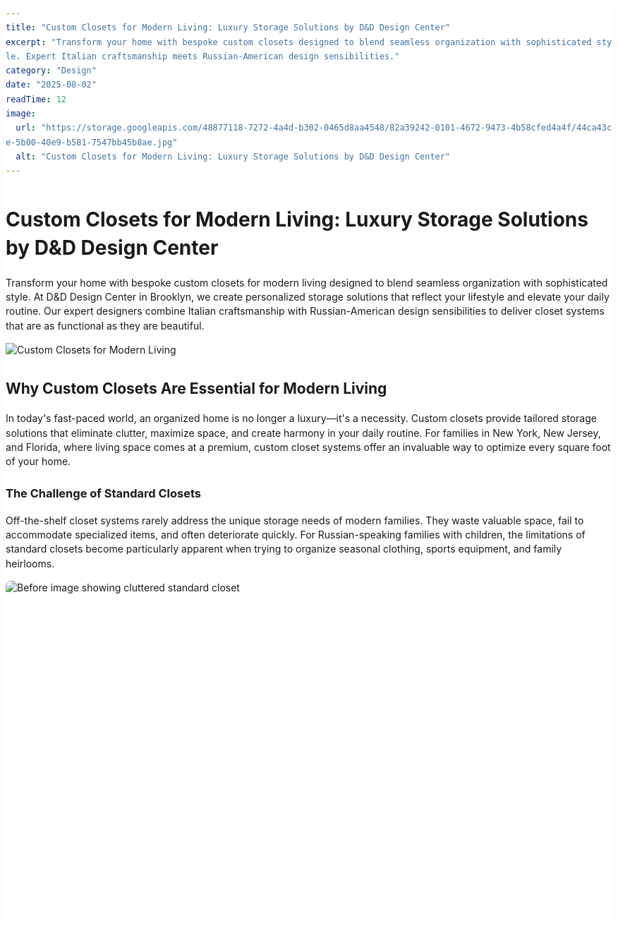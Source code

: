 ```yaml
---
title: "Custom Closets for Modern Living: Luxury Storage Solutions by D&D Design Center"
excerpt: "Transform your home with bespoke custom closets designed to blend seamless organization with sophisticated style. Expert Italian craftsmanship meets Russian-American design sensibilities."
category: "Design"
date: "2025-08-02"
readTime: 12
image:
  url: "https://storage.googleapis.com/48877118-7272-4a4d-b302-0465d8aa4548/82a39242-0101-4672-9473-4b58cfed4a4f/44ca43ce-5b00-40e9-b581-7547bb45b8ae.jpg"
  alt: "Custom Closets for Modern Living: Luxury Storage Solutions by D&D Design Center"
---
```


# Custom Closets for Modern Living: Luxury Storage Solutions by D&D Design Center

Transform your home with bespoke custom closets for modern living designed to blend seamless organization with sophisticated style. At D&D Design Center in Brooklyn, we create personalized storage solutions that reflect your lifestyle and elevate your daily routine. Our expert designers combine Italian craftsmanship with Russian-American design sensibilities to deliver closet systems that are as functional as they are beautiful.

![Custom Closets for Modern Living](https://storage.googleapis.com/48877118-7272-4a4d-b302-0465d8aa4548/82a39242-0101-4672-9473-4b58cfed4a4f/44ca43ce-5b00-40e9-b581-7547bb45b8ae.jpg)

## Why Custom Closets Are Essential for Modern Living

In today's fast-paced world, an organized home is no longer a luxury—it's a necessity. Custom closets provide tailored storage solutions that eliminate clutter, maximize space, and create harmony in your daily routine. For families in New York, New Jersey, and Florida, where living space comes at a premium, custom closet systems offer an invaluable way to optimize every square foot of your home.

<div className="two-columns">

<div>

### The Challenge of Standard Closets

Off-the-shelf closet systems rarely address the unique storage needs of modern families. They waste valuable space, fail to accommodate specialized items, and often deteriorate quickly. For Russian-speaking families with children, the limitations of standard closets become particularly apparent when trying to organize seasonal clothing, sports equipment, and family heirlooms.


<div style="aspect-ratio: 16/9; width: 100%; overflow: hidden; border-radius: 0.5rem; margin-bottom: 1rem;">
  <img src="https://storage.googleapis.com/48877118-7272-4a4d-b302-0465d8aa4548/82a39242-0101-4672-9473-4b58cfed4a4f/3d8a9f78-b4f9-4fbb-bce8-2327ef68891a.jpg" alt="Before image showing cluttered standard closet" style="width: 100%; height: 100%; object-fit: cover; object-position: center; display: block;" />
</div>

</div>
